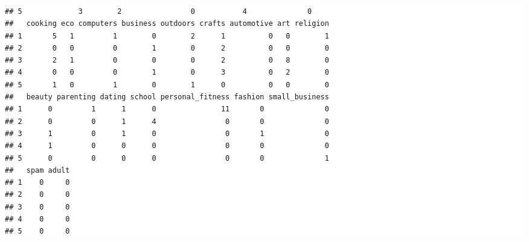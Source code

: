     ## 5             3        2                0           4              0
    ##   cooking eco computers business outdoors crafts automotive art religion
    ## 1       5   1         1        0        2      1          0   0        1
    ## 2       0   0         0        1        0      2          0   0        0
    ## 3       2   1         0        0        0      2          0   8        0
    ## 4       0   0         0        1        0      3          0   2        0
    ## 5       1   0         1        0        1      0          0   0        0
    ##   beauty parenting dating school personal_fitness fashion small_business
    ## 1      0         1      1      0               11       0              0
    ## 2      0         0      1      4                0       0              0
    ## 3      1         0      1      0                0       1              0
    ## 4      1         0      0      0                0       0              0
    ## 5      0         0      0      0                0       0              1
    ##   spam adult
    ## 1    0     0
    ## 2    0     0
    ## 3    0     0
    ## 4    0     0
    ## 5    0     0
